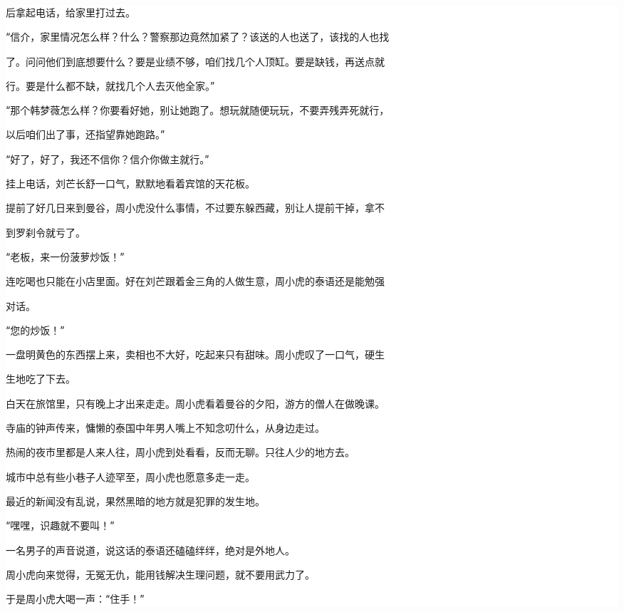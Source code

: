 后拿起电话，给家里打过去。



“信介，家里情况怎么样？什么？警察那边竟然加紧了？该送的人也送了，该找的人也找

了。问问他们到底想要什么？要是业绩不够，咱们找几个人顶缸。要是缺钱，再送点就

行。要是什么都不缺，就找几个人去灭他全家。”



“那个韩梦薇怎么样？你要看好她，别让她跑了。想玩就随便玩玩，不要弄残弄死就行，

以后咱们出了事，还指望靠她跑路。”

“好了，好了，我还不信你？信介你做主就行。”



挂上电话，刘芒长舒一口气，默默地看着宾馆的天花板。



提前了好几日来到曼谷，周小虎没什么事情，不过要东躲西藏，别让人提前干掉，拿不

到罗刹令就亏了。

“老板，来一份菠萝炒饭！”



连吃喝也只能在小店里面。好在刘芒跟着金三角的人做生意，周小虎的泰语还是能勉强

对话。

“您的炒饭！”

一盘明黄色的东西摆上来，卖相也不大好，吃起来只有甜味。周小虎叹了一口气，硬生

生地吃了下去。



白天在旅馆里，只有晚上才出来走走。周小虎看着曼谷的夕阳，游方的僧人在做晚课。

寺庙的钟声传来，慵懒的泰国中年男人嘴上不知念叨什么，从身边走过。

热闹的夜市里都是人来人往，周小虎到处看看，反而无聊。只往人少的地方去。



城市中总有些小巷子人迹罕至，周小虎也愿意多走一走。



最近的新闻没有乱说，果然黑暗的地方就是犯罪的发生地。



“嘿嘿，识趣就不要叫！”

一名男子的声音说道，说这话的泰语还磕磕绊绊，绝对是外地人。

周小虎向来觉得，无冤无仇，能用钱解决生理问题，就不要用武力了。



于是周小虎大喝一声：“住手！”


